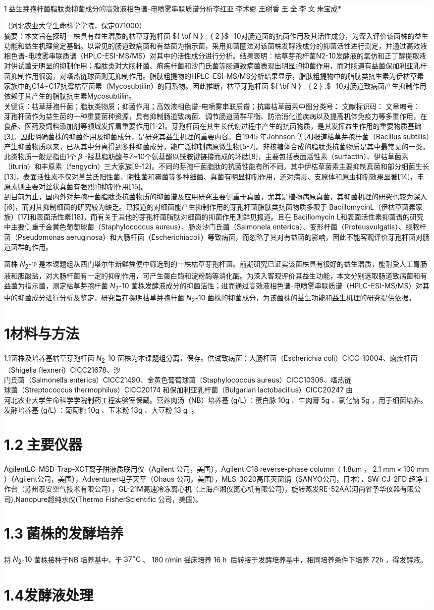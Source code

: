 1 益生芽孢杆菌脂肽类抑菌成分的高效液相色谱-电喷雾串联质谱分析李红亚 李术娜 王树香 王 全 李 文 朱宝成\*

（河北农业大学生命科学学院，保定071000）  
摘要：本文旨在探明一株具有益生潜质的枯草芽孢杆菌 ${ \bf N } _ { 2 }$ -10对肠道菌的抗菌作用及其活性成分，为深入评价该菌株的益生功能和益生机理奠定基础。以常见的肠道致病菌和有益菌为指示菌，采用抑菌圈法对该菌株发酵液成分的抑菌活性进行测定，并通过高效液相色谱-电喷雾串联质谱（HPLC-ESI-MS/MS）对其中的活性成分进行分析。结果表明：枯草芽孢杆菌N2-10发酵液的氯仿和正丁醇提取液对供试菌无明显的抑制作用；脂肽类对大肠杆菌、痢疾杆菌和沙门氏菌等肠道致病菌表现出明显的抑菌作用，而对肠道有益菌保加利亚乳杆菌抑制作用很弱，对嗜热链球菌则无抑制作用。脂肽粗提物的HPLC-ESI-MS/MS分析结果显示，脂肽粗提物中的脂肽类抗生素为伊枯草素家族中的C14\~C17抗霉枯草菌素（Mycosubtilin）的同系物。因此推断，枯草芽孢杆菌 ${ \bf N } _ { 2 } .$ -10对肠道致病菌产生抑制作用依赖于其产生的脂肽抗生素Mycosubtilin。  
关键词：枯草芽孢杆菌；脂肽类物质；抑菌作用；高效液相色谱-电喷雾串联质谱；抗霉枯草菌素中图分类号： 文献标识码： 文章编号：  
芽孢杆菌作为益生菌的一种重要菌种资源，具有抑制肠道致病菌、调节肠道菌群平衡、防治消化道疾病以及提高机体免疫力等多重作用，在食品、医药及饲料添加剂等领域发挥着重要作用[1-2]。芽孢杆菌在其生长代谢过程中产生的抗菌物质，是其发挥益生作用的重要物质基础[3]。因此明确菌株的抑菌作用及抑菌成分，是研究其益生机理的重要内容。自1945 年Johnson 等[4]报道枯草芽孢杆菌（Bacillus subtilis）产生抑菌物质以来，已从其中分离得到多种抑菌成分，能广泛抑制病原微生物[5-7]。非核糖体合成的脂肽类抗菌物质是其中最常见的一类。此类物质一般是指由1个 $\beta$ -羟基脂肪酸与7\~10个氨基酸以酰胺键链接而成的环肽[8]，主要包括表面活性素（surfactin）、伊枯草菌素（iturin）和丰原素（fengycin）三大家族[9-12]。不同的芽孢杆菌脂肽的抗菌性能有所不同，其中伊枯草菌素主要抑制真菌和部分细菌生长[13]，表面活性素不仅对革兰氏阳性菌、阴性菌和霉菌等多种细菌、真菌有明显抑制作用，还对病毒、支原体和原虫抑制效果显著[14]，丰原素则主要对丝状真菌有强烈的抑制作用[15]。  
到目前为止，国内外对芽孢杆菌脂肽类抗菌物质的抑菌谱及应用研究主要侧重于真菌，尤其是植物病原真菌，其抑菌机理的研究也较为深入[i6]，而对其抑制细菌的研究较为缺乏。已报道的对细菌能产生抑制作用的芽孢杆菌脂肽类抗菌物质多限于 BacillomycinL（伊枯草菌素家族）[17]和表面活性素[18]，而有关于其他的芽孢杆菌脂肽对细菌的抑菌作用则鲜见报道。且在 Bacillomycin L和表面活性素抑菌谱的研究中主要侧重于金黄色葡萄球菌（Staphylococcus aureus）、肠炎沙门氏菌（Salmonela enterica）、变形杆菌（Proteusvulgatis）、绿脓杆菌（Pseudomonas aeruginosa）和大肠杆菌（Escherichiacoli）等致病菌，而忽略了其对有益菌的影响，因此不能客观评价芽孢杆菌对肠道菌群的作用。

菌株 $N _ { 2 ^ { - 1 0 } }$ 是本课题组从西门塔尔牛新鲜粪便中筛选到的一株枯草芽孢杆菌。前期研究已证实该菌株具有很好的益生潜质，能耐受人工胃肠液和胆酸盐，对大肠杆菌有一定的抑制作用，可产生蛋白酶和淀粉酶等消化酶。为深入客观评价其益生功能，本文分别选取肠道致病菌和有益菌为指示菌，测定枯草芽孢杆菌 $N _ { 2 ^ { - } } 1 0$ 菌株发酵液成分的抑菌活性；进而通过高效液相色谱-电喷雾串联质谱（HPLC-ESI-MS/MS）对其中的抑菌成分进行分析及鉴定，研究旨在探明枯草芽孢杆菌 $N _ { 2 ^ { - } } 1 0$ 菌株的抑菌成分，为该菌株的益生功能和益生机理的研究提供依据。

# 1材料与方法

1.1菌株及培养基枯草芽孢杆菌 $N _ { 2 ^ { - } } 1 0$ 菌株为本课题组分离，保存。供试致病菌：大肠杆菌（Escherichia coli）CICC-10004、痢疾杆菌（Shigella flexneri）CICC21678、沙  
门氏菌（Salmonella enterica）CICC21490、金黄色葡萄球菌（Staphylococcus aureus）CICC10306、嗜热链  
球菌（Streptococcus thermophilus）CICC20174 和保加利亚乳杆菌（Bulgarian lactobacillus）CICC20247 由  
河北农业大学生命科学学院制药工程实验室保藏。营养肉汤（NB）培养基 $( \mathrm { g / L } )$ ：蛋白脉 $1 0 \mathrm { { g } }$ 、牛肉膏 $5 \mathrm { g }$ 、氯化钠 ${ 5 } \mathrm { g }$ ，用于细菌培养。  
发酵培养基 $\scriptstyle ( { \mathrm { g } } / { \mathrm { L } } )$ ：葡萄糖 $1 0 \mathrm { { g } }$ 、玉米粉 $1 3 \mathrm { g }$ 、大豆粉 $1 3 \mathrm { ~ g ~ }$ 。

# 1.2 主要仪器

AgilentLC-MSD-Trap-XCT离子阱液质联用仪（Agilent 公司，美国），Agilent C18 reverse-phase column（ $1 . 8 \mu \mathrm { m }$ ， $2 . 1 \ \mathrm { m m } { \times } 1 0 0 \ \mathrm { m m }$ ）（Agilent公司，美国），Adventurer电子天平（Ohaus 公司，美国），MLS-3020高压灭菌锅（SANYO公司，日本），SW-CJ-2FD 超净工作台（苏州泰安空气技术有限公司），GL-21M高速冷冻离心机（上海卢湘仪离心机有限公司)，旋转蒸发RE-52AA(河南省予华仪器有限公司),Nanopure超纯水仪(Thermo FisherScientific 公司，美国)。

# 1.3 菌株的发酵培养

将 $N _ { 2 ^ { - } } 1 0$ 菌株接种于NB 培养基中，于 $3 7 ^ { \circ } \mathrm { C }$ 、 $1 8 0 ~ \mathrm { r / m i n }$ 摇床培养 $1 6 \mathrm { ~ h ~ }$ 后转接于发酵培养基中，相同培养条件下培养 $7 2 \mathrm { h }$ ，得发酵液。

# 1.4发酵液处理
